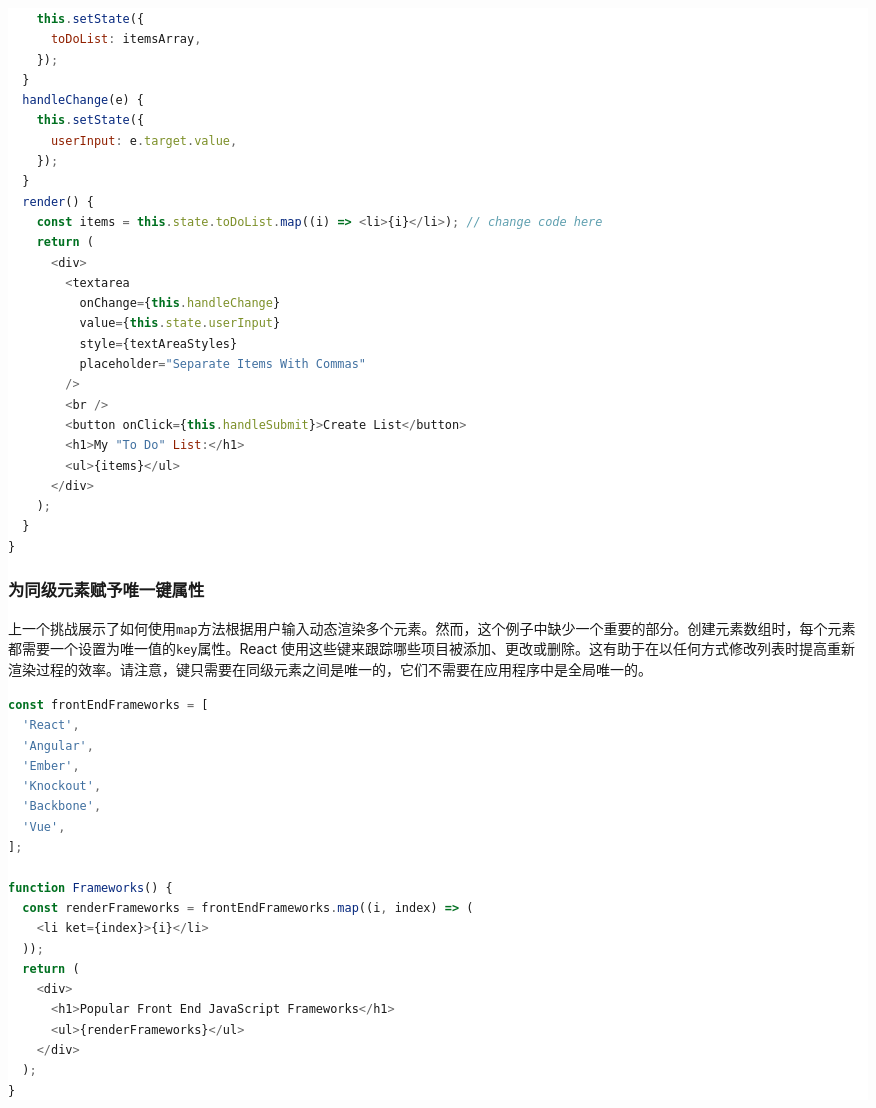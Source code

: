 ```js
    this.setState({
      toDoList: itemsArray,
    });
  }
  handleChange(e) {
    this.setState({
      userInput: e.target.value,
    });
  }
  render() {
    const items = this.state.toDoList.map((i) => <li>{i}</li>); // change code here
    return (
      <div>
        <textarea
          onChange={this.handleChange}
          value={this.state.userInput}
          style={textAreaStyles}
          placeholder="Separate Items With Commas"
        />
        <br />
        <button onClick={this.handleSubmit}>Create List</button>
        <h1>My "To Do" List:</h1>
        <ul>{items}</ul>
      </div>
    );
  }
}
```

### 为同级元素赋予唯一键属性

上一个挑战展示了如何使用`map`方法根据用户输入动态渲染多个元素。然而，这个例子中缺少一个重要的部分。创建元素数组时，每个元素都需要一个设置为唯一值的`key`属性。React 使用这些键来跟踪哪些项目被添加、更改或删除。这有助于在以任何方式修改列表时提高重新渲染过程的效率。请注意，键只需要在同级元素之间是唯一的，它们不需要在应用程序中是全局唯一的。

```js
const frontEndFrameworks = [
  'React',
  'Angular',
  'Ember',
  'Knockout',
  'Backbone',
  'Vue',
];

function Frameworks() {
  const renderFrameworks = frontEndFrameworks.map((i, index) => (
    <li ket={index}>{i}</li>
  ));
  return (
    <div>
      <h1>Popular Front End JavaScript Frameworks</h1>
      <ul>{renderFrameworks}</ul>
    </div>
  );
}
```
